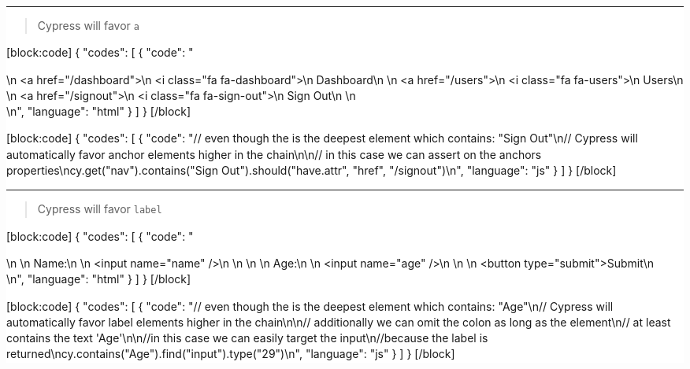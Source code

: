 ***

> Cypress will favor `a`

[block:code]
{
    "codes": [
        {
            "code": "<nav>\n  <a href=\"/dashboard\">\n    <i class=\"fa fa-dashboard\"></i>\n    <span>Dashboard</span>\n  </a>\n  <a href=\"/users\">\n    <i class=\"fa fa-users\"></i>\n    <span>Users</span>\n  </a>\n  <a href=\"/signout\">\n    <i class=\"fa fa-sign-out\"></i>\n    <span>Sign Out</span>\n  </a>\n</nav>\n",
            "language": "html"
        }
    ]
}
[/block]

[block:code]
{
    "codes": [
        {
            "code": "// even though the <span> is the deepest element which contains: \"Sign Out\"\n// Cypress will automatically favor anchor elements higher in the chain\n\n// in this case we can assert on the anchors properties\ncy.get(\"nav\").contains(\"Sign Out\").should(\"have.attr\", \"href\", \"/signout\")\n",
            "language": "js"
        }
    ]
}
[/block]

***

> Cypress will favor `label`

[block:code]
{
    "codes": [
        {
            "code": "<form>\n  <label>\n    <span>Name:</span>\n    <span>\n      <input name=\"name\" />\n    </span>\n  </label>\n  <label>\n    <span>Age:</span>\n    <span>\n      <input name=\"age\" />\n    </span>\n  </label>\n  <button type=\"submit\">Submit</button>\n</form>\n",
            "language": "html"
        }
    ]
}
[/block]

[block:code]
{
    "codes": [
        {
            "code": "// even though the <span> is the deepest element which contains: \"Age\"\n// Cypress will automatically favor label elements higher in the chain\n\n// additionally we can omit the colon as long as the element\n// at least contains the text 'Age'\n\n//in this case we can easily target the input\n//because the label is returned\ncy.contains(\"Age\").find(\"input\").type(\"29\")\n",
            "language": "js"
        }
    ]
}
[/block]
